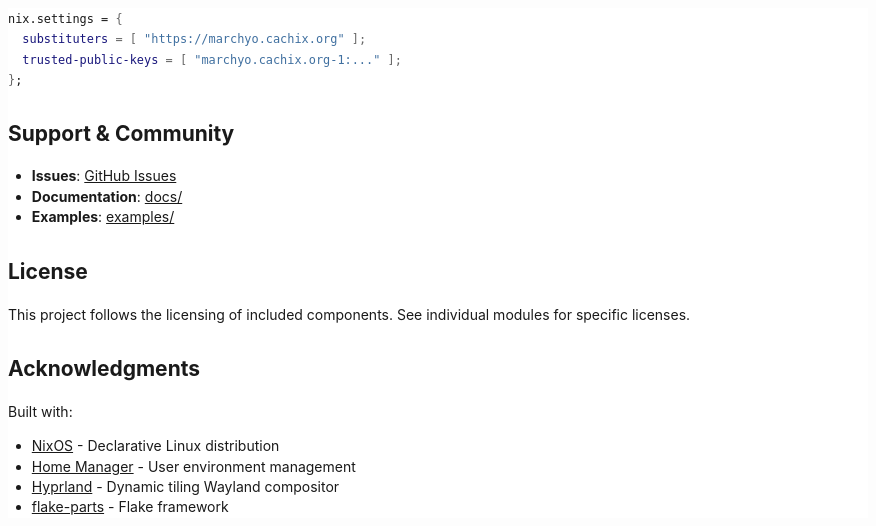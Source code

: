 ```nix
nix.settings = {
  substituters = [ "https://marchyo.cachix.org" ];
  trusted-public-keys = [ "marchyo.cachix.org-1:..." ];
};
```

## Support & Community

- **Issues**: [GitHub Issues](https://github.com/Jylhis/marchyo/issues)
- **Documentation**: [docs/](docs/)
- **Examples**: [examples/](examples/)

## License

This project follows the licensing of included components. See individual modules for specific licenses.

## Acknowledgments

Built with:
- [NixOS](https://nixos.org/) - Declarative Linux distribution
- [Home Manager](https://github.com/nix-community/home-manager) - User environment management
- [Hyprland](https://hyprland.org/) - Dynamic tiling Wayland compositor
- [flake-parts](https://flake.parts/) - Flake framework
